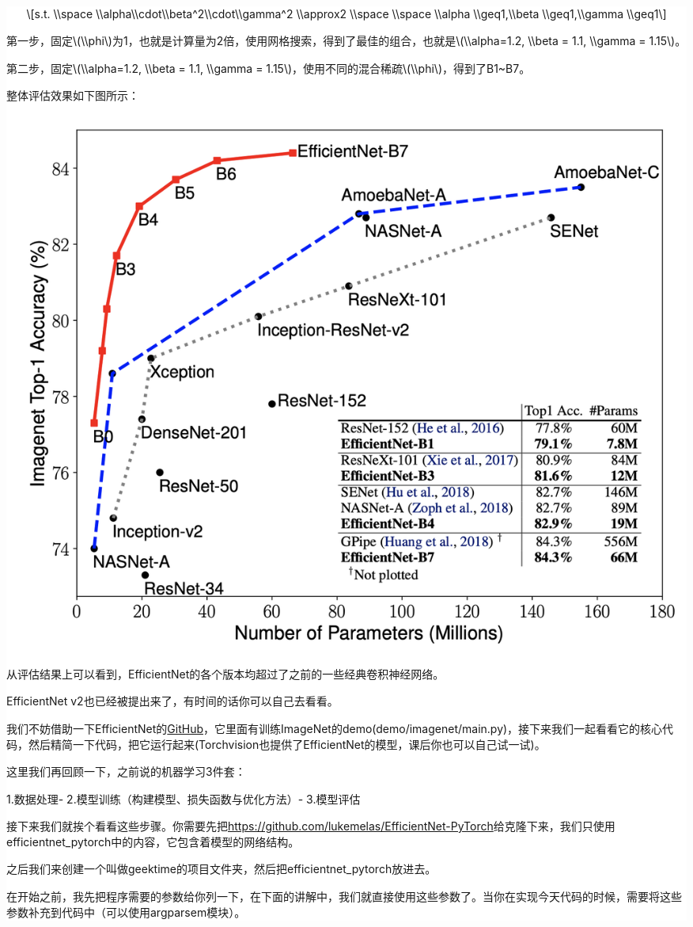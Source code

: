 <p><span class="math display">\[s.t. \\space \\alpha\\cdot\\beta^2\\cdot\\gamma^2 \\approx2 \\space \\space \\alpha \\geq1,\\beta \\geq1,\\gamma \\geq1\]</span></p><p>第一步，固定<span class="math inline">\(\\phi\)</span>为1，也就是计算量为2倍，使用网格搜索，得到了最佳的组合，也就是<span class="math inline">\(\\alpha=1.2, \\beta = 1.1, \\gamma = 1.15\)</span>。</p>
<p>第二步，固定<span class="math inline">\(\\alpha=1.2, \\beta = 1.1, \\gamma = 1.15\)</span>，使用不同的混合稀疏<span class="math inline">\(\\phi\)</span>，得到了B1~B7。</p>
<p>整体评估效果如下图所示：</p>
<p><img alt="图片" src="assets/408a5b158e28419b9c3cf6a437e04958.jpg"/></p>
<p>从评估结果上可以看到，EfficientNet的各个版本均超过了之前的一些经典卷积神经网络。</p>
<p>EfficientNet v2也已经被提出来了，有时间的话你可以自己去看看。</p>
<p>我们不妨借助一下EfficientNet的<a href="https://github.com/lukemelas/EfficientNet-PyTorch" target="_blank">GitHub</a>，它里面有训练ImageNet的demo(demo/imagenet/main.py)，接下来我们一起看看它的核心代码，然后精简一下代码，把它运行起来(Torchvision也提供了EfficientNet的模型，课后你也可以自己试一试)。</p>
<p>这里我们再回顾一下，之前说的机器学习3件套：</p>
<p>1.数据处理-
2.模型训练（构建模型、损失函数与优化方法）-
3.模型评估</p>
<p>接下来我们就挨个看看这些步骤。你需要先把<a href="https://github.com/lukemelas/EfficientNet-PyTorch" target="_blank">https://github.com/lukemelas/EfficientNet-PyTorch</a>给克隆下来，我们只使用efficientnet_pytorch中的内容，它包含着模型的网络结构。</p>
<p>之后我们来创建一个叫做geektime的项目文件夹，然后把efficientnet_pytorch放进去。</p>
<p>在开始之前，我先把程序需要的参数给你列一下，在下面的讲解中，我们就直接使用这些参数了。当你在实现今天代码的时候，需要将这些参数补充到代码中（可以使用argparsem模块）。</p>